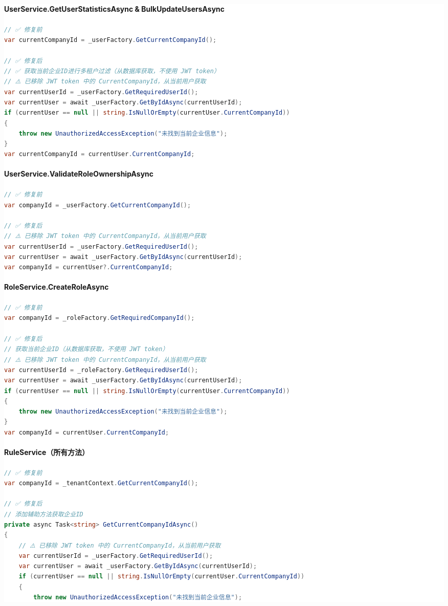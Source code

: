#### UserService.GetUserStatisticsAsync & BulkUpdateUsersAsync

```csharp
// ✅ 修复前
var currentCompanyId = _userFactory.GetCurrentCompanyId();

// ✅ 修复后
// ✅ 获取当前企业ID进行多租户过滤（从数据库获取，不使用 JWT token）
// ⚠️ 已移除 JWT token 中的 CurrentCompanyId，从当前用户获取
var currentUserId = _userFactory.GetRequiredUserId();
var currentUser = await _userFactory.GetByIdAsync(currentUserId);
if (currentUser == null || string.IsNullOrEmpty(currentUser.CurrentCompanyId))
{
    throw new UnauthorizedAccessException("未找到当前企业信息");
}
var currentCompanyId = currentUser.CurrentCompanyId;
```

#### UserService.ValidateRoleOwnershipAsync

```csharp
// ✅ 修复前
var companyId = _userFactory.GetCurrentCompanyId();

// ✅ 修复后
// ⚠️ 已移除 JWT token 中的 CurrentCompanyId，从当前用户获取
var currentUserId = _userFactory.GetRequiredUserId();
var currentUser = await _userFactory.GetByIdAsync(currentUserId);
var companyId = currentUser?.CurrentCompanyId;
```

#### RoleService.CreateRoleAsync

```csharp
// ✅ 修复前
var companyId = _roleFactory.GetRequiredCompanyId();

// ✅ 修复后
// 获取当前企业ID（从数据库获取，不使用 JWT token）
// ⚠️ 已移除 JWT token 中的 CurrentCompanyId，从当前用户获取
var currentUserId = _roleFactory.GetRequiredUserId();
var currentUser = await _userFactory.GetByIdAsync(currentUserId);
if (currentUser == null || string.IsNullOrEmpty(currentUser.CurrentCompanyId))
{
    throw new UnauthorizedAccessException("未找到当前企业信息");
}
var companyId = currentUser.CurrentCompanyId;
```

#### RuleService（所有方法）

```csharp
// ✅ 修复前
var companyId = _tenantContext.GetCurrentCompanyId();

// ✅ 修复后
// 添加辅助方法获取企业ID
private async Task<string> GetCurrentCompanyIdAsync()
{
    // ⚠️ 已移除 JWT token 中的 CurrentCompanyId，从当前用户获取
    var currentUserId = _userFactory.GetRequiredUserId();
    var currentUser = await _userFactory.GetByIdAsync(currentUserId);
    if (currentUser == null || string.IsNullOrEmpty(currentUser.CurrentCompanyId))
    {
        throw new UnauthorizedAccessException("未找到当前企业信息");
```